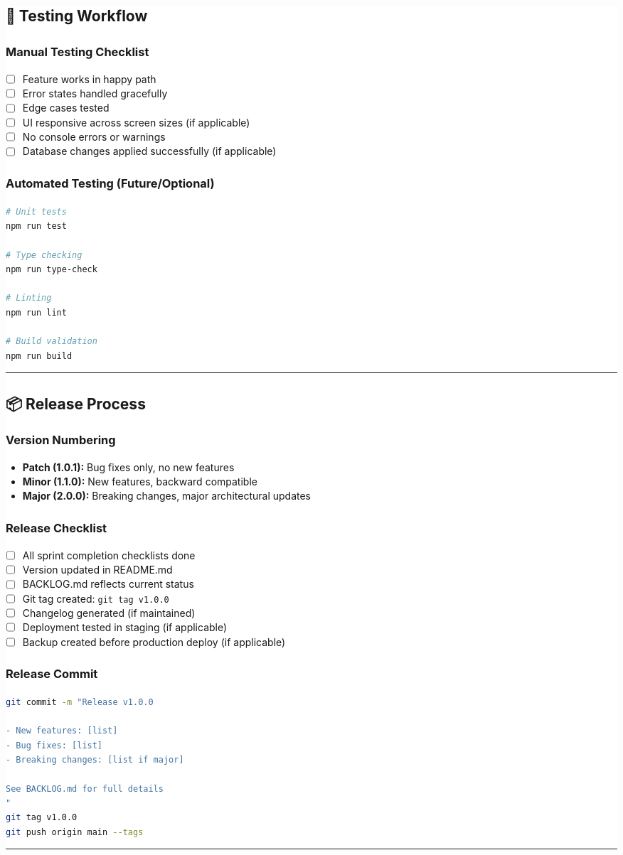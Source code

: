 
## 🧪 Testing Workflow

### Manual Testing Checklist
- [ ] Feature works in happy path
- [ ] Error states handled gracefully
- [ ] Edge cases tested
- [ ] UI responsive across screen sizes (if applicable)
- [ ] No console errors or warnings
- [ ] Database changes applied successfully (if applicable)

### Automated Testing (Future/Optional)
```bash
# Unit tests
npm run test

# Type checking
npm run type-check

# Linting
npm run lint

# Build validation
npm run build
```

---

## 📦 Release Process

### Version Numbering
- **Patch (1.0.1):** Bug fixes only, no new features
- **Minor (1.1.0):** New features, backward compatible
- **Major (2.0.0):** Breaking changes, major architectural updates

### Release Checklist
- [ ] All sprint completion checklists done
- [ ] Version updated in README.md
- [ ] BACKLOG.md reflects current status
- [ ] Git tag created: `git tag v1.0.0`
- [ ] Changelog generated (if maintained)
- [ ] Deployment tested in staging (if applicable)
- [ ] Backup created before production deploy (if applicable)

### Release Commit
```bash
git commit -m "Release v1.0.0

- New features: [list]
- Bug fixes: [list]
- Breaking changes: [list if major]

See BACKLOG.md for full details
"
git tag v1.0.0
git push origin main --tags
```

---